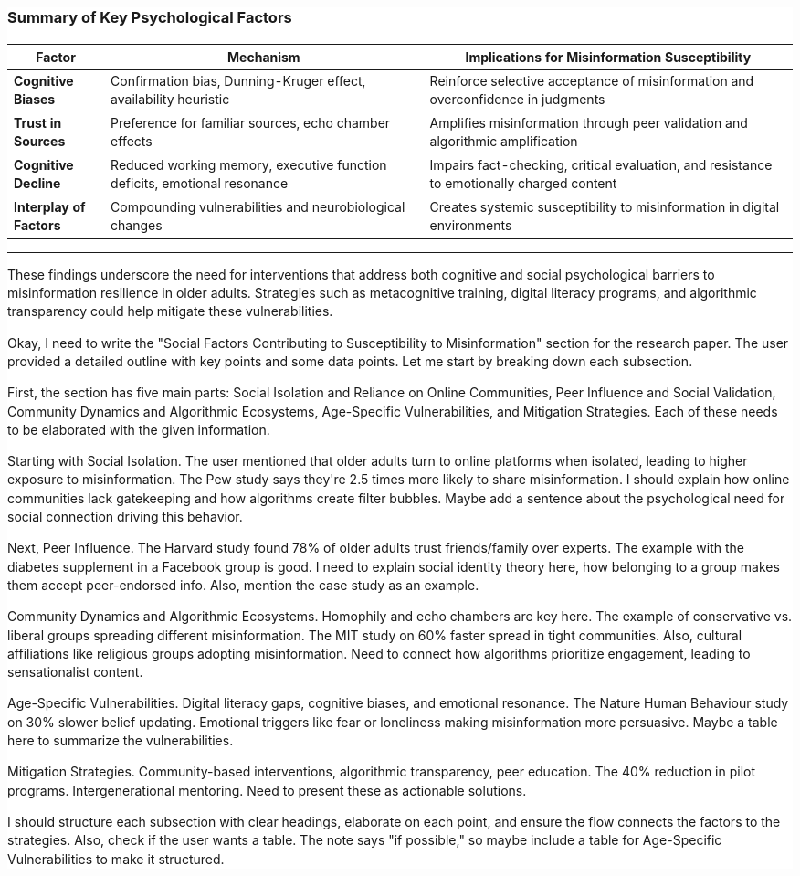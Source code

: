 
### **Summary of Key Psychological Factors**  
| **Factor**                | **Mechanism**                                                                 | **Implications for Misinformation Susceptibility**                          |  
|---------------------------|-------------------------------------------------------------------------------|------------------------------------------------------------------------------|  
| **Cognitive Biases**      | Confirmation bias, Dunning-Kruger effect, availability heuristic              | Reinforce selective acceptance of misinformation and overconfidence in judgments |  
| **Trust in Sources**      | Preference for familiar sources, echo chamber effects                         | Amplifies misinformation through peer validation and algorithmic amplification |  
| **Cognitive Decline**     | Reduced working memory, executive function deficits, emotional resonance      | Impairs fact-checking, critical evaluation, and resistance to emotionally charged content |  
| **Interplay of Factors**  | Compounding vulnerabilities and neurobiological changes                       | Creates systemic susceptibility to misinformation in digital environments     |  

---

These findings underscore the need for interventions that address both cognitive and social psychological barriers to misinformation resilience in older adults. Strategies such as metacognitive training, digital literacy programs, and algorithmic transparency could help mitigate these vulnerabilities.


<think>
Okay, I need to write the "Social Factors Contributing to Susceptibility to Misinformation" section for the research paper. The user provided a detailed outline with key points and some data points. Let me start by breaking down each subsection.

First, the section has five main parts: Social Isolation and Reliance on Online Communities, Peer Influence and Social Validation, Community Dynamics and Algorithmic Ecosystems, Age-Specific Vulnerabilities, and Mitigation Strategies. Each of these needs to be elaborated with the given information.

Starting with Social Isolation. The user mentioned that older adults turn to online platforms when isolated, leading to higher exposure to misinformation. The Pew study says they're 2.5 times more likely to share misinformation. I should explain how online communities lack gatekeeping and how algorithms create filter bubbles. Maybe add a sentence about the psychological need for social connection driving this behavior.

Next, Peer Influence. The Harvard study found 78% of older adults trust friends/family over experts. The example with the diabetes supplement in a Facebook group is good. I need to explain social identity theory here, how belonging to a group makes them accept peer-endorsed info. Also, mention the case study as an example.

Community Dynamics and Algorithmic Ecosystems. Homophily and echo chambers are key here. The example of conservative vs. liberal groups spreading different misinformation. The MIT study on 60% faster spread in tight communities. Also, cultural affiliations like religious groups adopting misinformation. Need to connect how algorithms prioritize engagement, leading to sensationalist content.

Age-Specific Vulnerabilities. Digital literacy gaps, cognitive biases, and emotional resonance. The Nature Human Behaviour study on 30% slower belief updating. Emotional triggers like fear or loneliness making misinformation more persuasive. Maybe a table here to summarize the vulnerabilities.

Mitigation Strategies. Community-based interventions, algorithmic transparency, peer education. The 40% reduction in pilot programs. Intergenerational mentoring. Need to present these as actionable solutions.

I should structure each subsection with clear headings, elaborate on each point, and ensure the flow connects the factors to the strategies. Also, check if the user wants a table. The note says "if possible," so maybe include a table for Age-Specific Vulnerabilities to make it structured.
